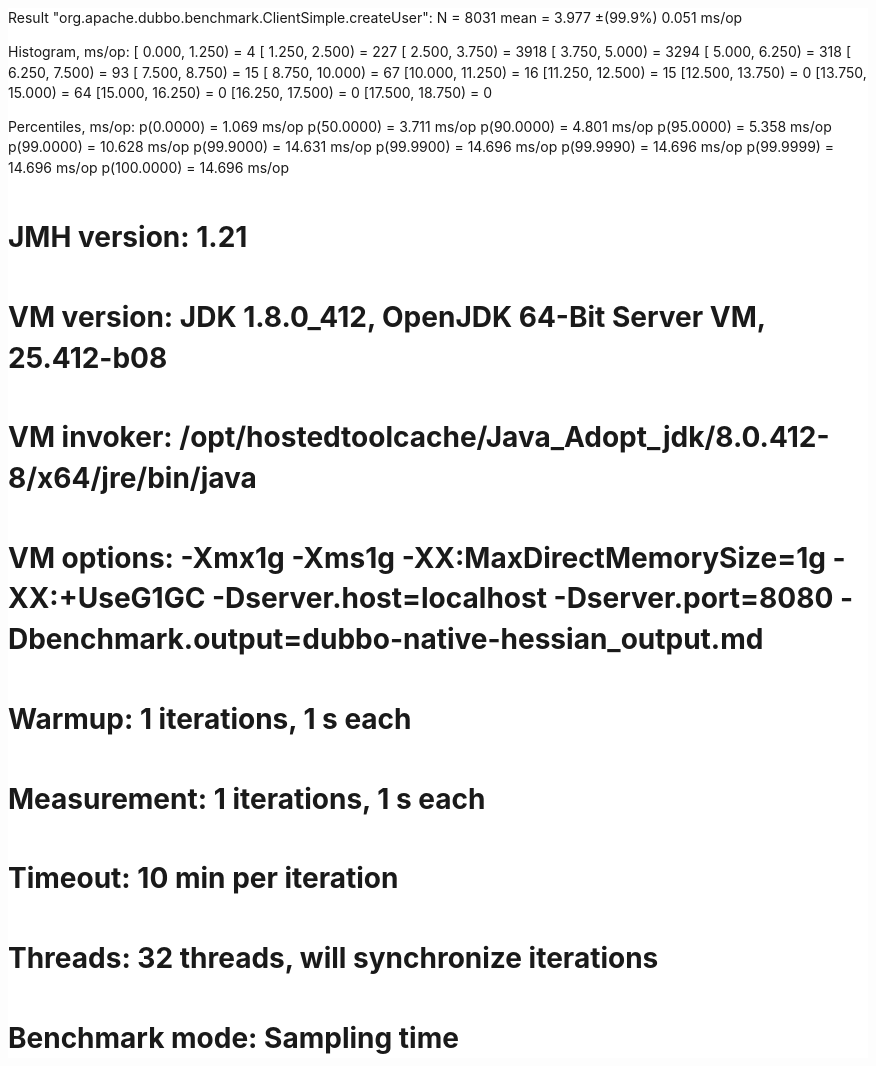 

Result "org.apache.dubbo.benchmark.ClientSimple.createUser":
  N = 8031
  mean =      3.977 ±(99.9%) 0.051 ms/op

  Histogram, ms/op:
    [ 0.000,  1.250) = 4 
    [ 1.250,  2.500) = 227 
    [ 2.500,  3.750) = 3918 
    [ 3.750,  5.000) = 3294 
    [ 5.000,  6.250) = 318 
    [ 6.250,  7.500) = 93 
    [ 7.500,  8.750) = 15 
    [ 8.750, 10.000) = 67 
    [10.000, 11.250) = 16 
    [11.250, 12.500) = 15 
    [12.500, 13.750) = 0 
    [13.750, 15.000) = 64 
    [15.000, 16.250) = 0 
    [16.250, 17.500) = 0 
    [17.500, 18.750) = 0 

  Percentiles, ms/op:
      p(0.0000) =      1.069 ms/op
     p(50.0000) =      3.711 ms/op
     p(90.0000) =      4.801 ms/op
     p(95.0000) =      5.358 ms/op
     p(99.0000) =     10.628 ms/op
     p(99.9000) =     14.631 ms/op
     p(99.9900) =     14.696 ms/op
     p(99.9990) =     14.696 ms/op
     p(99.9999) =     14.696 ms/op
    p(100.0000) =     14.696 ms/op


# JMH version: 1.21
# VM version: JDK 1.8.0_412, OpenJDK 64-Bit Server VM, 25.412-b08
# VM invoker: /opt/hostedtoolcache/Java_Adopt_jdk/8.0.412-8/x64/jre/bin/java
# VM options: -Xmx1g -Xms1g -XX:MaxDirectMemorySize=1g -XX:+UseG1GC -Dserver.host=localhost -Dserver.port=8080 -Dbenchmark.output=dubbo-native-hessian_output.md
# Warmup: 1 iterations, 1 s each
# Measurement: 1 iterations, 1 s each
# Timeout: 10 min per iteration
# Threads: 32 threads, will synchronize iterations
# Benchmark mode: Sampling time